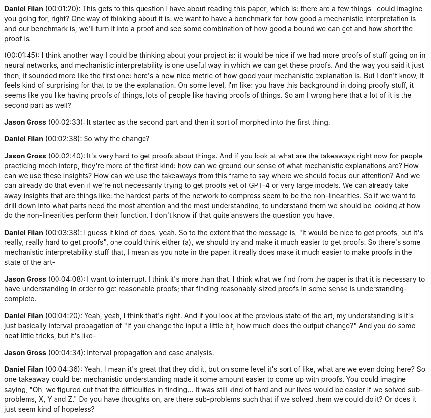 **Daniel Filan** (00:01:20):
This gets to this question I have about reading this paper, which is: there are a few things I could imagine you going for, right? One way of thinking about it is: we want to have a benchmark for how good a mechanistic interpretation is and our benchmark is, we'll turn it into a proof and see some combination of how good a bound we can get and how short the proof is.

(00:01:45):
I think another way I could be thinking about your project is: it would be nice if we had more proofs of stuff going on in neural networks, and mechanistic interpretability is one useful way in which we can get these proofs. And the way you said it just then, it sounded more like the first one: here's a new nice metric of how good your mechanistic explanation is. But I don't know, it feels kind of surprising for that to be the explanation. On some level, I'm like: you have this background in doing proofy stuff, it seems like you like having proofs of things, lots of people like having proofs of things. So am I wrong here that a lot of it is the second part as well?

**Jason Gross** (00:02:33):
It started as the second part and then it sort of morphed into the first thing.

**Daniel Filan** (00:02:38):
So why the change?

**Jason Gross** (00:02:40):
It's very hard to get proofs about things. And if you look at what are the takeaways right now for people practicing mech interp, they're more of the first kind: how can we ground our sense of what mechanistic explanations are? How can we use these insights? How can we use the takeaways from this frame to say where we should focus our attention? And we can already do that even if we're not necessarily trying to get proofs yet of GPT-4 or very large models. We can already take away insights that are things like: the hardest parts of the network to compress seem to be the non-linearities. So if we want to drill down into what parts need the most attention and the most understanding, to understand them we should be looking at how do the non-linearities perform their function. I don't know if that quite answers the question you have.

**Daniel Filan** (00:03:38):
I guess it kind of does, yeah. So to the extent that the message is, "it would be nice to get proofs, but it's really, really hard to get proofs", one could think either (a), we should try and make it much easier to get proofs. So there's some mechanistic interpretability stuff that, I mean as you note in the paper, it really does make it much easier to make proofs in the state of the art-

**Jason Gross** (00:04:08):
I want to interrupt. I think it's more than that. I think what we find from the paper is that it is necessary to have understanding in order to get reasonable proofs; that finding reasonably-sized proofs in some sense is understanding-complete.

**Daniel Filan** (00:04:20):
Yeah, yeah, I think that's right. And if you look at the previous state of the art, my understanding is it's just basically interval propagation of "if you change the input a little bit, how much does the output change?" And you do some neat little tricks, but it's like-

**Jason Gross** (00:04:34):
Interval propagation and case analysis.

**Daniel Filan** (00:04:36):
Yeah. I mean it's great that they did it, but on some level it's sort of like, what are we even doing here? So one takeaway could be: mechanistic understanding made it some amount easier to come up with proofs. You could imagine saying, "Oh, we figured out that the difficulties in finding... It was still kind of hard and our lives would be easier if we solved sub-problems, X, Y and Z." Do you have thoughts on, are there sub-problems such that if we solved them we could do it? Or does it just seem kind of hopeless?
